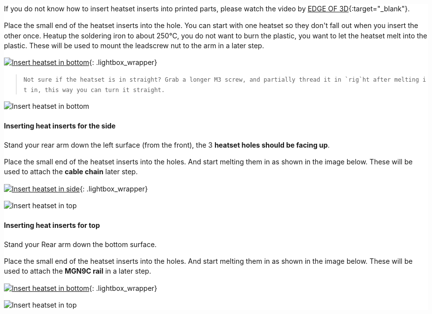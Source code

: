 If you do not know how to insert heatset inserts into printed parts, please watch the video by [EDGE OF 3D](https://www.youtube.com/embed/WtDyX8yIzC0){:target="_blank"}.

Place the small end of the heatset inserts into the hole. You can start with one heatset so they don't fall out when you insert the other once. Heatup the soldering iron to about 250&#8451;, you do not want to burn the plastic, you want to let the heatset melt into the plastic. These will be used to mount the leadscrew nut to the arm in a later step.

[![Insert heatset in bottom](../../../assets/images/instructions/hydra/rear_arm/step1_inserts_bottom.png)](#lightbox__item_4){: .lightbox_wrapper}

> ``Not sure if the heatset is in straight? Grab a longer M3 screw, and partially thread it in `rig`ht after melting it in, this way you can turn it straight.``

<div onclick="location.href='##';"  id="lightbox__item_4"  class="lightbox__item">
    <div class="lightbox__content">
    <div class="lightbox__titlebar"></div>
        <a href="##" class="close"></a>
        <img src="../../../assets/images/instructions/hydra/rear_arm/step1_inserts_bottom.png" alt="Insert heatset in bottom">
    </div>
</div>

#### Inserting heat inserts for the side

Stand your rear arm down the left surface (from the front), the 3 **heatset holes should be facing up**.

Place the small end of the heatset inserts into the holes. And start melting them in as shown in the image below. These will be used to attach the **cable chain** later step.

[![Insert heatset in side](../../../assets/images/instructions/hydra/rear_arm/step2_inserts_side.png)](#lightbox__item_50){: .lightbox_wrapper}

<div onclick="location.href='##';"  id="lightbox__item_50"  class="lightbox__item">
    <div class="lightbox__content">
    <div class="lightbox__titlebar"></div>
        <a href="##" class="close"></a>
        <img src="../../../assets/images/instructions/hydra/rear_arm/step2_inserts_side.png" alt="Insert heatset in top">
    </div>
</div>

#### Inserting heat inserts for top

Stand your Rear arm down the bottom surface.

Place the small end of the heatset inserts into the holes. And start melting them in as shown in the image below. These will be used to attach the **MGN9C rail** in a later step.

[![Insert heatset in bottom](../../../assets/images/instructions/hydra/rear_arm/step3_inserts_top.png)](#lightbox__item_5){: .lightbox_wrapper}

<div onclick="location.href='##';"  id="lightbox__item_5"  class="lightbox__item">
    <div class="lightbox__content">
    <div class="lightbox__titlebar"></div>
        <a href="##" class="close"></a>
        <img src="../../../assets/images/instructions/hydra/rear_arm/step3_inserts_top.png" alt="Insert heatset in top">
    </div>
</div>
